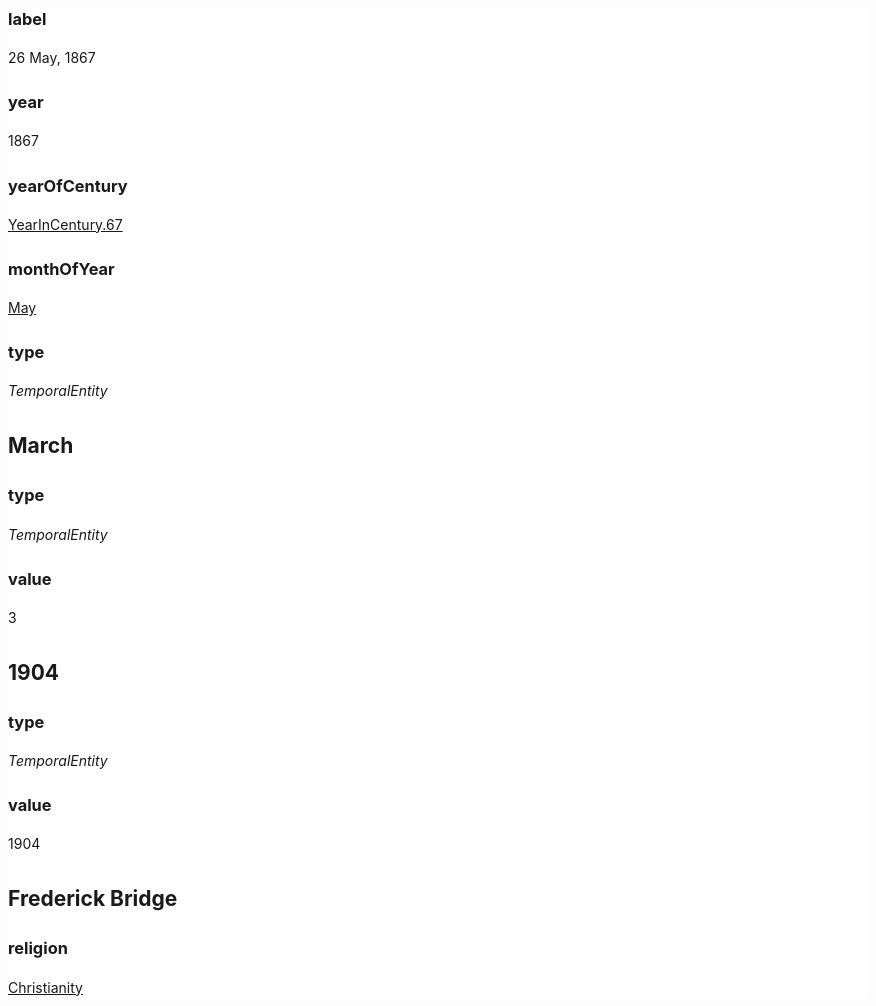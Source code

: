 ### label


26 May, 1867

### year


1867

### yearOfCentury


[YearInCentury.67](#YearInCentury.67)

### monthOfYear


[May](#May)

### type


*TemporalEntity*

## March

### type


*TemporalEntity*

### value


3

## 1904

### type


*TemporalEntity*

### value


1904

## Frederick Bridge

### religion


[Christianity](#Christianity)

